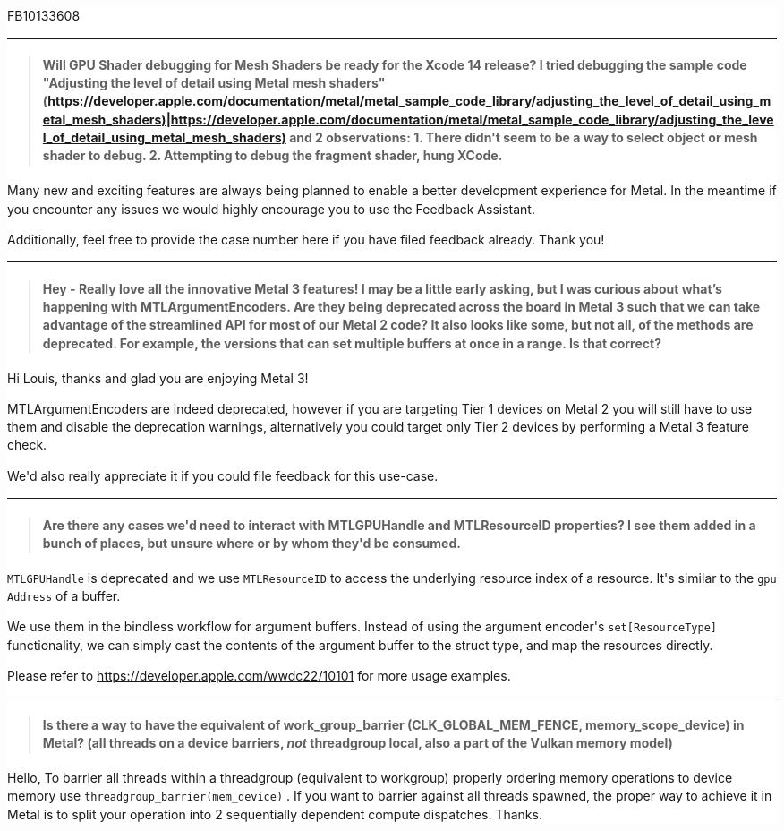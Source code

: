 FB10133608

--- 
> ####  Will GPU Shader debugging for Mesh Shaders be ready for the Xcode 14 release?  I tried debugging the sample code "Adjusting the level of detail using Metal mesh shaders" (<https://developer.apple.com/documentation/metal/metal_sample_code_library/adjusting_the_level_of_detail_using_metal_mesh_shaders)|https://developer.apple.com/documentation/metal/metal_sample_code_library/adjusting_the_level_of_detail_using_metal_mesh_shaders)> and 2 observations: 1. There didn't seem to be a way to select object or mesh shader to debug. 2. Attempting to debug the fragment shader, hung XCode.


Many new and exciting features are always being planned to enable a better development experience for Metal. In the meantime if you encounter any issues we would highly encourage you to use the Feedback Assistant.

Additionally, feel free to provide the case number here if you have filed feedback already. Thank you!

--- 
> ####  Hey - Really love all the innovative Metal 3 features! I may be a little early asking, but I was curious about what’s happening with MTLArgumentEncoders. Are they being deprecated across the board in Metal 3 such that we can take advantage of the streamlined API for most of our Metal 2 code? It also looks like some, but not all, of the methods are deprecated. For example, the versions that can set multiple buffers at once in a range. Is that correct?


Hi Louis, thanks and glad you are enjoying Metal 3!

MTLArgumentEncoders are indeed deprecated, however if you are targeting Tier 1 devices on Metal 2 you will still have to use them and disable the deprecation warnings, alternatively you could target only Tier 2 devices by performing a Metal 3 feature check.

We'd also really appreciate it if you could file feedback for this use-case.

--- 
> ####  Are there any cases we'd need to interact with MTLGPUHandle and MTLResourceID properties? I see them added in a bunch of places, but unsure where or by whom they'd be consumed.


`MTLGPUHandle` is deprecated and we use `MTLResourceID` to access the underlying resource index of a resource. It's similar to the `gpuAddress` of a buffer.

We use them in the bindless workflow for argument buffers. Instead of using the argument encoder's `set[ResourceType]`  functionality, we can simply cast the contents of the argument buffer to the struct type, and map the resources directly.

Please refer to <https://developer.apple.com/wwdc22/10101> for more usage examples.

--- 
> ####  Is there a way to have the equivalent of work_group_barrier (CLK_GLOBAL_MEM_FENCE, memory_scope_device) in Metal?   (all threads on a device barriers, _not_ threadgroup local, also a part of the Vulkan memory model)


Hello,
To barrier all threads within a threadgroup (equivalent to workgroup) properly ordering memory operations to device memory use `threadgroup_barrier(mem_device)` . If you want to barrier against all threads spawned, the proper way to achieve it in Metal is to split your operation into 2 sequentially dependent compute dispatches.
Thanks.
